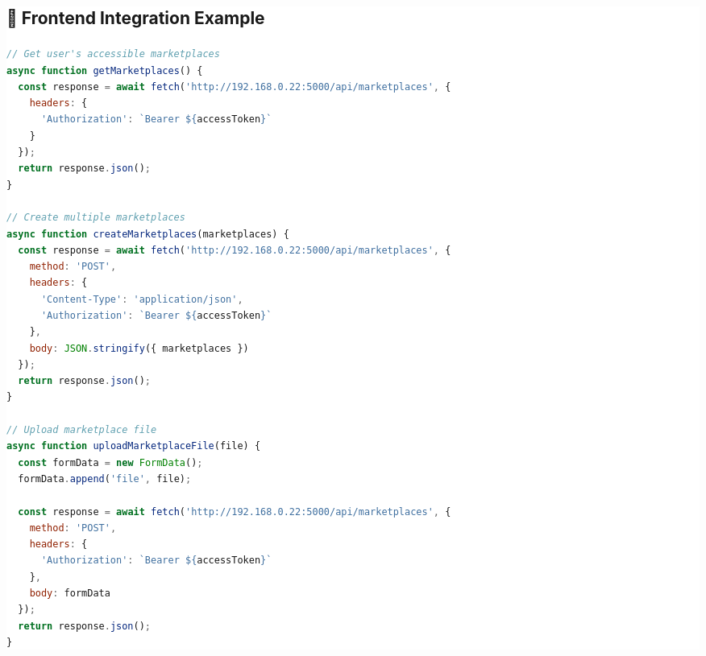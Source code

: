 
## 📱 Frontend Integration Example

```javascript
// Get user's accessible marketplaces
async function getMarketplaces() {
  const response = await fetch('http://192.168.0.22:5000/api/marketplaces', {
    headers: {
      'Authorization': `Bearer ${accessToken}`
    }
  });
  return response.json();
}

// Create multiple marketplaces
async function createMarketplaces(marketplaces) {
  const response = await fetch('http://192.168.0.22:5000/api/marketplaces', {
    method: 'POST',
    headers: {
      'Content-Type': 'application/json',
      'Authorization': `Bearer ${accessToken}`
    },
    body: JSON.stringify({ marketplaces })
  });
  return response.json();
}

// Upload marketplace file
async function uploadMarketplaceFile(file) {
  const formData = new FormData();
  formData.append('file', file);
  
  const response = await fetch('http://192.168.0.22:5000/api/marketplaces', {
    method: 'POST',
    headers: {
      'Authorization': `Bearer ${accessToken}`
    },
    body: formData
  });
  return response.json();
}
```
